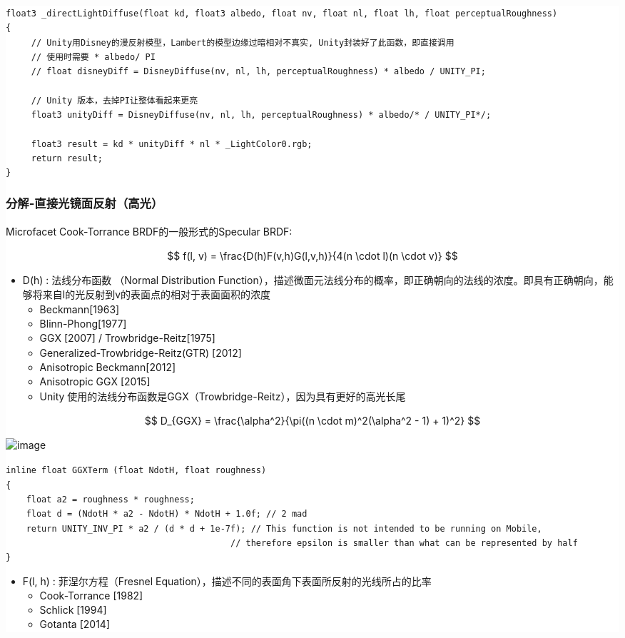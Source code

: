 ```HLSL
float3 _directLightDiffuse(float kd, float3 albedo, float nv, float nl, float lh, float perceptualRoughness)
{
     // Unity用Disney的漫反射模型，Lambert的模型边缘过暗相对不真实, Unity封装好了此函数，即直接调用
     // 使用时需要 * albedo/ PI
     // float disneyDiff = DisneyDiffuse(nv, nl, lh, perceptualRoughness) * albedo / UNITY_PI;

     // Unity 版本，去掉PI让整体看起来更亮
     float3 unityDiff = DisneyDiffuse(nv, nl, lh, perceptualRoughness) * albedo/* / UNITY_PI*/;

     float3 result = kd * unityDiff * nl * _LightColor0.rgb;
     return result;
}
```

### 分解-直接光镜面反射（高光）
Microfacet Cook-Torrance BRDF的一般形式的Specular BRDF:

$$
f(l, v) = \frac{D(h)F(v,h)G(l,v,h)}{4(n \cdot l)(n \cdot v)}
$$

* D(h) : 法线分布函数 （Normal Distribution Function），描述微面元法线分布的概率，即正确朝向的法线的浓度。即具有正确朝向，能够将来自l的光反射到v的表面点的相对于表面面积的浓度
  * Beckmann[1963]
  * Blinn-Phong[1977]
  * GGX [2007] / Trowbridge-Reitz[1975]
  * Generalized-Trowbridge-Reitz(GTR) [2012]
  * Anisotropic Beckmann[2012]
  * Anisotropic GGX [2015]
  * Unity 使用的法线分布函数是GGX（Trowbridge-Reitz），因为具有更好的高光长尾

$$ 
D_{GGX} = \frac{\alpha^2}{\pi((n \cdot m)^2(\alpha^2 - 1) + 1)^2} 
$$

![image](https://user-images.githubusercontent.com/74708198/235519316-708b3a7b-f583-4951-941b-c65dfa97ab2d.png)

```HLSL
inline float GGXTerm (float NdotH, float roughness)
{
    float a2 = roughness * roughness;
    float d = (NdotH * a2 - NdotH) * NdotH + 1.0f; // 2 mad
    return UNITY_INV_PI * a2 / (d * d + 1e-7f); // This function is not intended to be running on Mobile,
                                            // therefore epsilon is smaller than what can be represented by half
}
```

* F(l, h) : 菲涅尔方程（Fresnel Equation），描述不同的表面角下表面所反射的光线所占的比率
  * Cook-Torrance [1982]
  * Schlick [1994]
  * Gotanta [2014]
